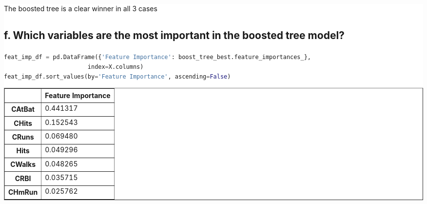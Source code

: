 

The boosted tree is a clear winner in all 3 cases

## f. Which variables are the most important in the boosted tree model?


```python
feat_imp_df = pd.DataFrame({'Feature Importance': boost_tree_best.feature_importances_}, 
                        index=X.columns)
feat_imp_df.sort_values(by='Feature Importance', ascending=False)
```




<div>
<style scoped>
    .dataframe tbody tr th:only-of-type {
        vertical-align: middle;
    }

    .dataframe tbody tr th {
        vertical-align: top;
    }

    .dataframe thead th {
        text-align: right;
    }
</style>
<table border="1" class="dataframe">
  <thead>
    <tr style="text-align: right;">
      <th></th>
      <th>Feature Importance</th>
    </tr>
  </thead>
  <tbody>
    <tr>
      <th>CAtBat</th>
      <td>0.441317</td>
    </tr>
    <tr>
      <th>CHits</th>
      <td>0.152543</td>
    </tr>
    <tr>
      <th>CRuns</th>
      <td>0.069480</td>
    </tr>
    <tr>
      <th>Hits</th>
      <td>0.049296</td>
    </tr>
    <tr>
      <th>CWalks</th>
      <td>0.048265</td>
    </tr>
    <tr>
      <th>CRBI</th>
      <td>0.035715</td>
    </tr>
    <tr>
      <th>CHmRun</th>
      <td>0.025762</td>
    </tr>
    <tr>